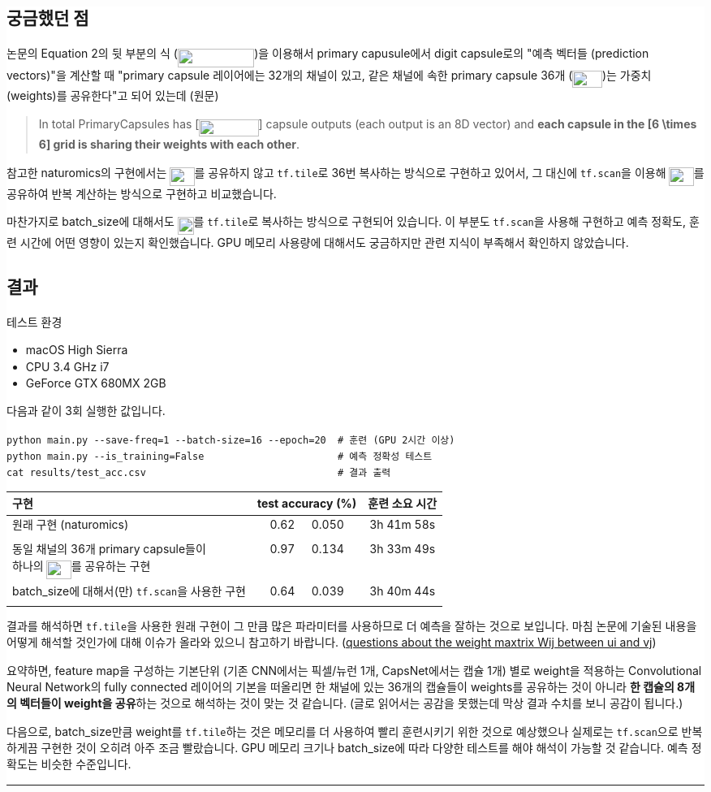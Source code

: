 ## 궁금했던 점

논문의 Equation 2의 뒷 부분의 식 (<img src="https://rawgit.com/veshboo/capsnet-tf/master/svgs/ec77142227755be99db533410391a7d9.svg?invert_in_darkmode" align=middle width=94.17506999999999pt height=23.287769999999995pt/>)을 이용해서 primary capusule에서 digit capsule로의 "예측 벡터들 (prediction vectors)"을 계산할 때 "primary capsule 레이어에는 32개의 채널이 있고, 같은 채널에 속한 primary capsule 36개 (<img src="https://rawgit.com/veshboo/capsnet-tf/master/svgs/41c375fb358400ef5b5e91c8cc6992e1.svg?invert_in_darkmode" align=middle width=36.52968pt height=21.18732pt/>)는 가중치 (weights)를 공유한다"고 되어 있는데 (원문)

> In total PrimaryCapsules has [<img src="https://rawgit.com/veshboo/capsnet-tf/master/svgs/0573ce5f29b34e1d9b6422c74b92a5cf.svg?invert_in_darkmode" align=middle width=73.05936pt height=21.18732pt/>] capsule outputs (each output is an 8D vector)
> and **each capsule in the [6 \times 6] grid is sharing their weights with each other**.

참고한 naturomics의 구현에서는 <img src="https://rawgit.com/veshboo/capsnet-tf/master/svgs/36046a95efac7ec4c2c3149c65889e52.svg?invert_in_darkmode" align=middle width=30.298785000000002pt height=22.557149999999986pt/>를 공유하지 않고 `tf.tile`로 36번 복사하는 방식으로 구현하고 있어서, 그 대신에 `tf.scan`을 이용해 <img src="https://rawgit.com/veshboo/capsnet-tf/master/svgs/36046a95efac7ec4c2c3149c65889e52.svg?invert_in_darkmode" align=middle width=30.298785000000002pt height=22.557149999999986pt/>를 공유하여 반복 계산하는 방식으로 구현하고 비교했습니다.

마찬가지로 batch_size에 대해서도 <img src="https://rawgit.com/veshboo/capsnet-tf/master/svgs/380c103b60c66d6420ec8923cdc6e6e8.svg?invert_in_darkmode" align=middle width=19.805940000000003pt height=22.557149999999986pt/>를 `tf.tile`로 복사하는 방식으로 구현되어 있습니다.
이 부분도 `tf.scan`을 사용해 구현하고 예측 정확도, 훈련 시간에 어떤 영향이 있는지 확인했습니다.
GPU 메모리 사용량에 대해서도 궁금하지만 관련 지식이 부족해서 확인하지 않았습니다.

## 결과

테스트 환경

* macOS High Sierra
* CPU 3.4 GHz i7
* GeForce GTX 680MX 2GB

다음과 같이 3회 실행한 값입니다.

``` shell
python main.py --save-freq=1 --batch-size=16 --epoch=20  # 훈련 (GPU 2시간 이상)
python main.py --is_training=False                       # 예측 정확성 테스트
cat results/test_acc.csv                                 # 결과 출력
```

| 구현 | test accuracy (%) | 훈련 소요 시간 |
|:----------------------------|:-----------:|:-----------:|
| 원래 구현 (naturomics) |  0.62 <img src="https://rawgit.com/veshboo/capsnet-tf/master/svgs/f62db12f95e34116f1f1e827b2c64ce5.svg?invert_in_darkmode" align=middle width=12.785520000000004pt height=19.178279999999994pt/> 0.050 | 3h 41m 58s |
| 동일 채널의 36개 primary capsule들이<br/>하나의 <img src="https://rawgit.com/veshboo/capsnet-tf/master/svgs/36046a95efac7ec4c2c3149c65889e52.svg?invert_in_darkmode" align=middle width=30.298785000000002pt height=22.557149999999986pt/>를 공유하는 구현 |  0.97 <img src="https://rawgit.com/veshboo/capsnet-tf/master/svgs/f62db12f95e34116f1f1e827b2c64ce5.svg?invert_in_darkmode" align=middle width=12.785520000000004pt height=19.178279999999994pt/> 0.134 | 3h 33m 49s |
| batch_size에 대해서(만) `tf.scan`을 사용한 구현 |  0.64 <img src="https://rawgit.com/veshboo/capsnet-tf/master/svgs/f62db12f95e34116f1f1e827b2c64ce5.svg?invert_in_darkmode" align=middle width=12.785520000000004pt height=19.178279999999994pt/> 0.039 | 3h 40m 44s |

결과를 해석하면 `tf.tile`을 사용한 원래 구현이 그 만큼 많은 파라미터를 사용하므로 더 예측을 잘하는 것으로 보입니다.
마침 논문에 기술된 내용을 어떻게 해석할 것인가에 대해 이슈가 올라와 있으니 참고하기 바랍니다.
([questions about the weight maxtrix Wij between ui and vj](https://github.com/naturomics/CapsNet-Tensorflow/issues/9))

요약하면, feature map을 구성하는 기본단위 (기존 CNN에서는 픽셀/뉴런 1개, CapsNet에서는 캡슐 1개) 별로 weight을 적용하는 Convolutional Neural Network의 fully connected 레이어의 기본을 떠올리면 한 채널에 있는 36개의 캡슐들이 weights를 공유하는 것이 아니라 **한 캡슐의 8개의 벡터들이 weight을 공유**하는 것으로 해석하는 것이 맞는 것 같습니다.
(글로 읽어서는 공감을 못했는데 막상 결과 수치를 보니 공감이 됩니다.)

다음으로, batch_size만큼 weight를 `tf.tile`하는 것은 메모리를 더 사용하여 빨리 훈련시키기 위한 것으로 예상했으나 실제로는 `tf.scan`으로 반복하게끔 구현한 것이 오히려 아주 조금 빨랐습니다.
GPU 메모리 크기나 batch_size에 따라 다양한 테스트를 해야 해석이 가능할 것 같습니다.
예측 정확도는 비슷한 수준입니다.

-----
